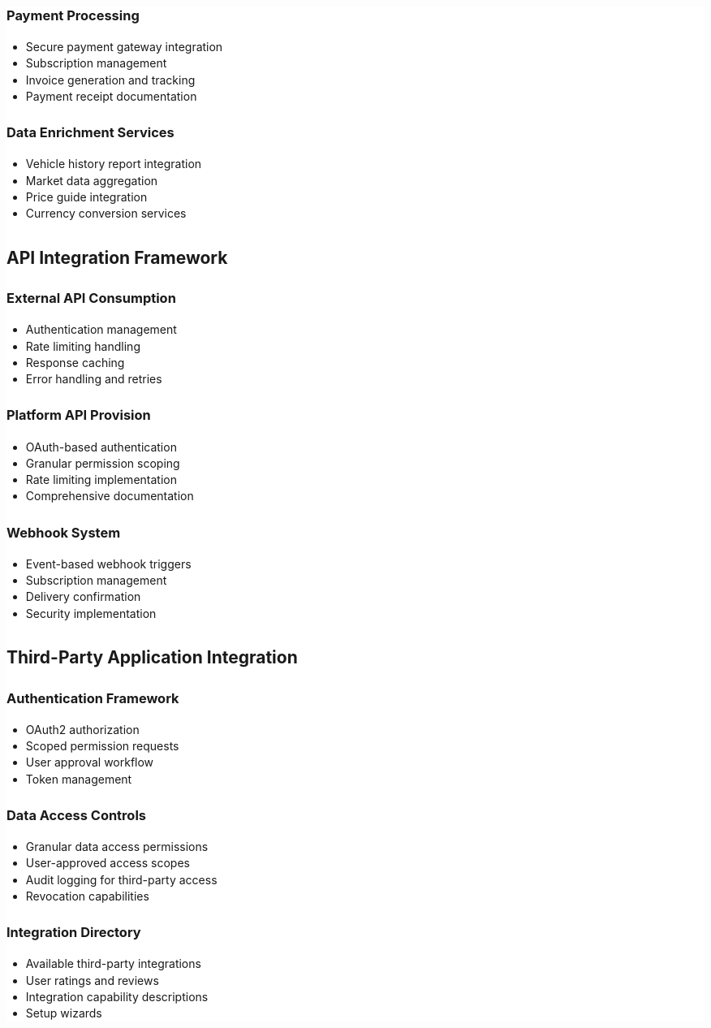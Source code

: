 ### Payment Processing
- Secure payment gateway integration
- Subscription management
- Invoice generation and tracking
- Payment receipt documentation

### Data Enrichment Services
- Vehicle history report integration
- Market data aggregation
- Price guide integration
- Currency conversion services

## API Integration Framework

### External API Consumption
- Authentication management
- Rate limiting handling
- Response caching
- Error handling and retries

### Platform API Provision
- OAuth-based authentication
- Granular permission scoping
- Rate limiting implementation
- Comprehensive documentation

### Webhook System
- Event-based webhook triggers
- Subscription management
- Delivery confirmation
- Security implementation

## Third-Party Application Integration

### Authentication Framework
- OAuth2 authorization
- Scoped permission requests
- User approval workflow
- Token management

### Data Access Controls
- Granular data access permissions
- User-approved access scopes
- Audit logging for third-party access
- Revocation capabilities

### Integration Directory
- Available third-party integrations
- User ratings and reviews
- Integration capability descriptions
- Setup wizards
